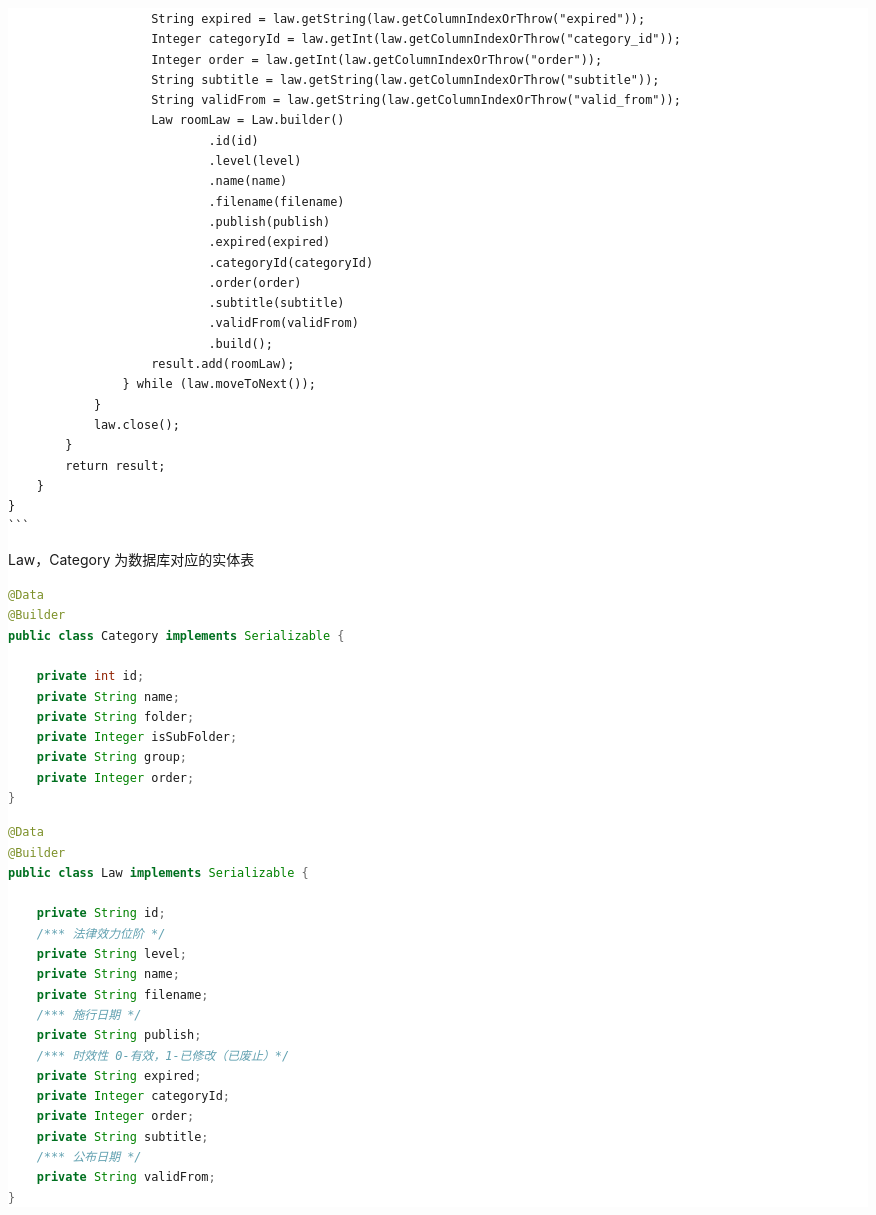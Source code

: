                         String expired = law.getString(law.getColumnIndexOrThrow("expired"));
                        Integer categoryId = law.getInt(law.getColumnIndexOrThrow("category_id"));
                        Integer order = law.getInt(law.getColumnIndexOrThrow("order"));
                        String subtitle = law.getString(law.getColumnIndexOrThrow("subtitle"));
                        String validFrom = law.getString(law.getColumnIndexOrThrow("valid_from"));
                        Law roomLaw = Law.builder()
                                .id(id)
                                .level(level)
                                .name(name)
                                .filename(filename)
                                .publish(publish)
                                .expired(expired)
                                .categoryId(categoryId)
                                .order(order)
                                .subtitle(subtitle)
                                .validFrom(validFrom)
                                .build();
                        result.add(roomLaw);
                    } while (law.moveToNext());
                }
                law.close();
            }
            return result;
        }
    }
    ```

Law，Category 为数据库对应的实体表

```java
@Data
@Builder
public class Category implements Serializable {

    private int id;
    private String name;
    private String folder;
    private Integer isSubFolder;
    private String group;
    private Integer order;
}
```

```java
@Data
@Builder
public class Law implements Serializable {

    private String id;
    /*** 法律效力位阶 */
    private String level;
    private String name;
    private String filename;
    /*** 施行日期 */
    private String publish;
    /*** 时效性 0-有效，1-已修改（已废止）*/
    private String expired;
    private Integer categoryId;
    private Integer order;
    private String subtitle;
    /*** 公布日期 */
    private String validFrom;
}
```
